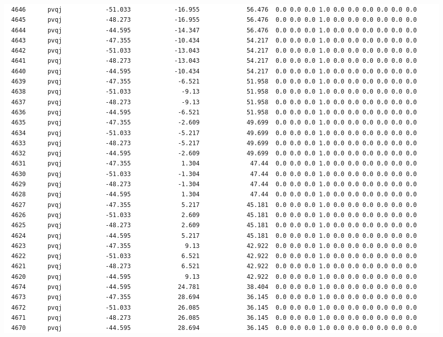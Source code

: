       4646      pvqj            -51.033            -16.955             56.476  0.0 0.0 0.0 1.0 0.0 0.0 0.0 0.0 0.0 0.0
      4645      pvqj            -48.273            -16.955             56.476  0.0 0.0 0.0 1.0 0.0 0.0 0.0 0.0 0.0 0.0
      4644      pvqj            -44.595            -14.347             56.476  0.0 0.0 0.0 1.0 0.0 0.0 0.0 0.0 0.0 0.0
      4643      pvqj            -47.355            -10.434             54.217  0.0 0.0 0.0 1.0 0.0 0.0 0.0 0.0 0.0 0.0
      4642      pvqj            -51.033            -13.043             54.217  0.0 0.0 0.0 1.0 0.0 0.0 0.0 0.0 0.0 0.0
      4641      pvqj            -48.273            -13.043             54.217  0.0 0.0 0.0 1.0 0.0 0.0 0.0 0.0 0.0 0.0
      4640      pvqj            -44.595            -10.434             54.217  0.0 0.0 0.0 1.0 0.0 0.0 0.0 0.0 0.0 0.0
      4639      pvqj            -47.355             -6.521             51.958  0.0 0.0 0.0 1.0 0.0 0.0 0.0 0.0 0.0 0.0
      4638      pvqj            -51.033              -9.13             51.958  0.0 0.0 0.0 1.0 0.0 0.0 0.0 0.0 0.0 0.0
      4637      pvqj            -48.273              -9.13             51.958  0.0 0.0 0.0 1.0 0.0 0.0 0.0 0.0 0.0 0.0
      4636      pvqj            -44.595             -6.521             51.958  0.0 0.0 0.0 1.0 0.0 0.0 0.0 0.0 0.0 0.0
      4635      pvqj            -47.355             -2.609             49.699  0.0 0.0 0.0 1.0 0.0 0.0 0.0 0.0 0.0 0.0
      4634      pvqj            -51.033             -5.217             49.699  0.0 0.0 0.0 1.0 0.0 0.0 0.0 0.0 0.0 0.0
      4633      pvqj            -48.273             -5.217             49.699  0.0 0.0 0.0 1.0 0.0 0.0 0.0 0.0 0.0 0.0
      4632      pvqj            -44.595             -2.609             49.699  0.0 0.0 0.0 1.0 0.0 0.0 0.0 0.0 0.0 0.0
      4631      pvqj            -47.355              1.304              47.44  0.0 0.0 0.0 1.0 0.0 0.0 0.0 0.0 0.0 0.0
      4630      pvqj            -51.033             -1.304              47.44  0.0 0.0 0.0 1.0 0.0 0.0 0.0 0.0 0.0 0.0
      4629      pvqj            -48.273             -1.304              47.44  0.0 0.0 0.0 1.0 0.0 0.0 0.0 0.0 0.0 0.0
      4628      pvqj            -44.595              1.304              47.44  0.0 0.0 0.0 1.0 0.0 0.0 0.0 0.0 0.0 0.0
      4627      pvqj            -47.355              5.217             45.181  0.0 0.0 0.0 1.0 0.0 0.0 0.0 0.0 0.0 0.0
      4626      pvqj            -51.033              2.609             45.181  0.0 0.0 0.0 1.0 0.0 0.0 0.0 0.0 0.0 0.0
      4625      pvqj            -48.273              2.609             45.181  0.0 0.0 0.0 1.0 0.0 0.0 0.0 0.0 0.0 0.0
      4624      pvqj            -44.595              5.217             45.181  0.0 0.0 0.0 1.0 0.0 0.0 0.0 0.0 0.0 0.0
      4623      pvqj            -47.355               9.13             42.922  0.0 0.0 0.0 1.0 0.0 0.0 0.0 0.0 0.0 0.0
      4622      pvqj            -51.033              6.521             42.922  0.0 0.0 0.0 1.0 0.0 0.0 0.0 0.0 0.0 0.0
      4621      pvqj            -48.273              6.521             42.922  0.0 0.0 0.0 1.0 0.0 0.0 0.0 0.0 0.0 0.0
      4620      pvqj            -44.595               9.13             42.922  0.0 0.0 0.0 1.0 0.0 0.0 0.0 0.0 0.0 0.0
      4674      pvqj            -44.595             24.781             38.404  0.0 0.0 0.0 1.0 0.0 0.0 0.0 0.0 0.0 0.0
      4673      pvqj            -47.355             28.694             36.145  0.0 0.0 0.0 1.0 0.0 0.0 0.0 0.0 0.0 0.0
      4672      pvqj            -51.033             26.085             36.145  0.0 0.0 0.0 1.0 0.0 0.0 0.0 0.0 0.0 0.0
      4671      pvqj            -48.273             26.085             36.145  0.0 0.0 0.0 1.0 0.0 0.0 0.0 0.0 0.0 0.0
      4670      pvqj            -44.595             28.694             36.145  0.0 0.0 0.0 1.0 0.0 0.0 0.0 0.0 0.0 0.0